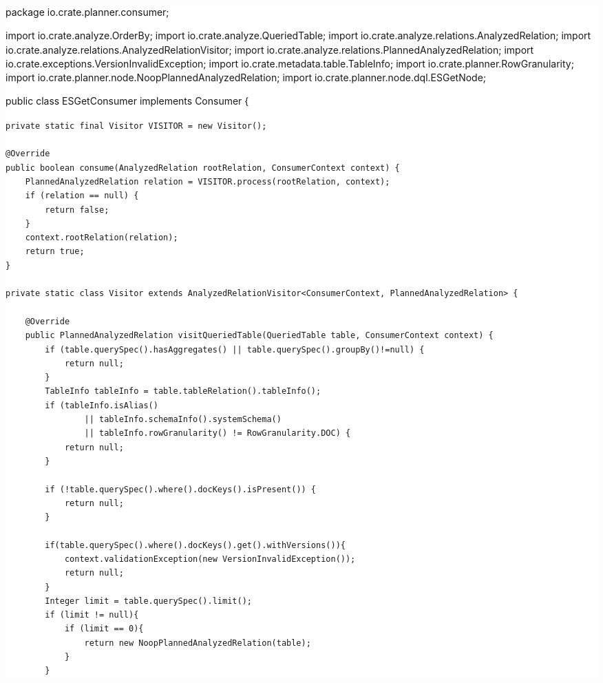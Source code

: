 
package io.crate.planner.consumer;


import io.crate.analyze.OrderBy;
import io.crate.analyze.QueriedTable;
import io.crate.analyze.relations.AnalyzedRelation;
import io.crate.analyze.relations.AnalyzedRelationVisitor;
import io.crate.analyze.relations.PlannedAnalyzedRelation;
import io.crate.exceptions.VersionInvalidException;
import io.crate.metadata.table.TableInfo;
import io.crate.planner.RowGranularity;
import io.crate.planner.node.NoopPlannedAnalyzedRelation;
import io.crate.planner.node.dql.ESGetNode;

public class ESGetConsumer implements Consumer {

    private static final Visitor VISITOR = new Visitor();

    @Override
    public boolean consume(AnalyzedRelation rootRelation, ConsumerContext context) {
        PlannedAnalyzedRelation relation = VISITOR.process(rootRelation, context);
        if (relation == null) {
            return false;
        }
        context.rootRelation(relation);
        return true;
    }

    private static class Visitor extends AnalyzedRelationVisitor<ConsumerContext, PlannedAnalyzedRelation> {

        @Override
        public PlannedAnalyzedRelation visitQueriedTable(QueriedTable table, ConsumerContext context) {
            if (table.querySpec().hasAggregates() || table.querySpec().groupBy()!=null) {
                return null;
            }
            TableInfo tableInfo = table.tableRelation().tableInfo();
            if (tableInfo.isAlias()
                    || tableInfo.schemaInfo().systemSchema()
                    || tableInfo.rowGranularity() != RowGranularity.DOC) {
                return null;
            }

            if (!table.querySpec().where().docKeys().isPresent()) {
                return null;
            }

            if(table.querySpec().where().docKeys().get().withVersions()){
                context.validationException(new VersionInvalidException());
                return null;
            }
            Integer limit = table.querySpec().limit();
            if (limit != null){
                if (limit == 0){
                    return new NoopPlannedAnalyzedRelation(table);
                }
            }

